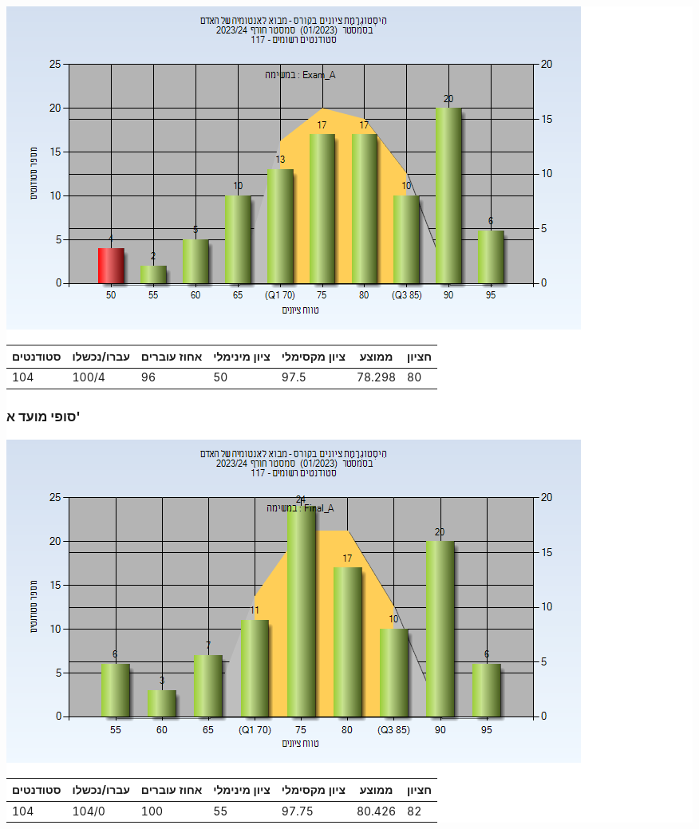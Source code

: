 ![202301 Exam_A](202301/Exam_A.png)

| סטודנטים | עברו/נכשלו | אחוז עוברים | ציון מינימלי | ציון מקסימלי | ממוצע | חציון |
| ---- | ---- | ---- | ---- | ---- | ---- | ---- |
| 104 | 100/4 | 96 | 50 | 97.5 | 78.298 | 80 |

<h3 id="202301-Final_A">סופי מועד א'</h3>

![202301 Final_A](202301/Final_A.png)

| סטודנטים | עברו/נכשלו | אחוז עוברים | ציון מינימלי | ציון מקסימלי | ממוצע | חציון |
| ---- | ---- | ---- | ---- | ---- | ---- | ---- |
| 104 | 104/0 | 100 | 55 | 97.75 | 80.426 | 82 |
